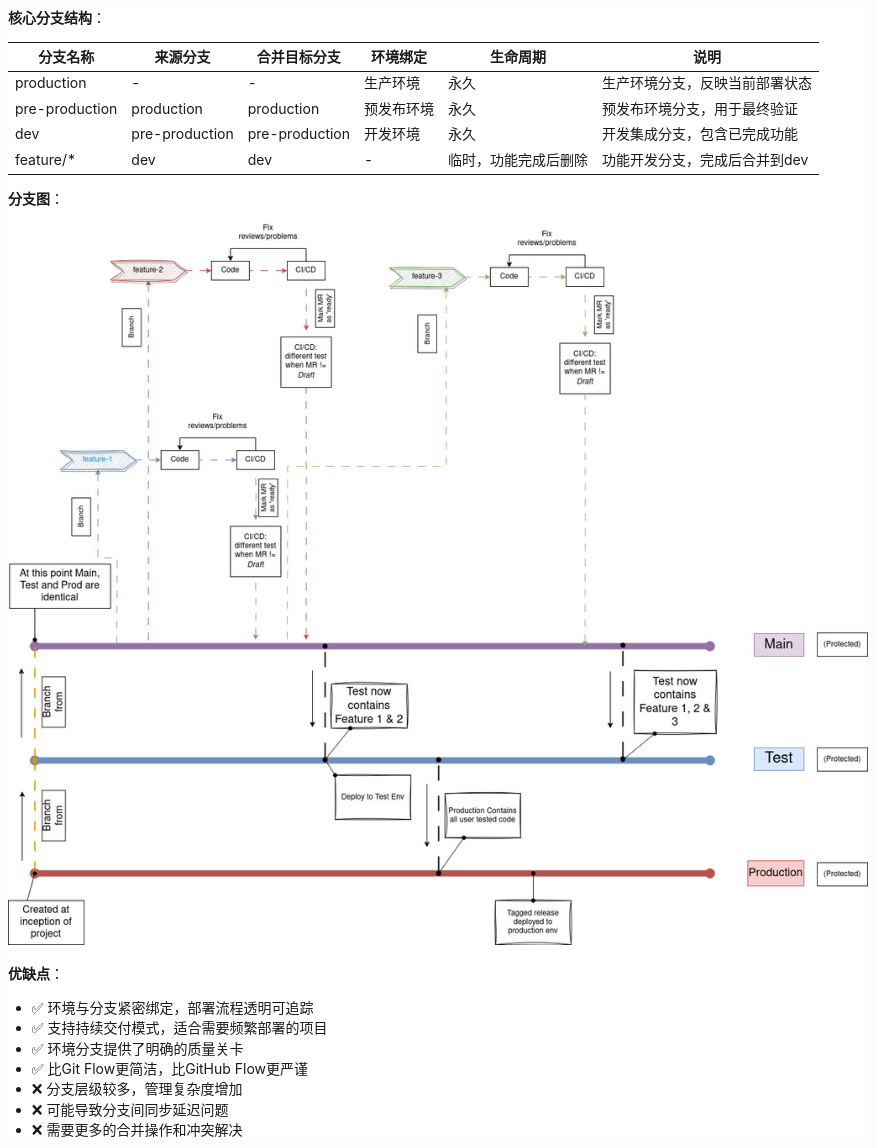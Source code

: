 **核心分支结构**：

| 分支名称 | 来源分支 | 合并目标分支 | 环境绑定 | 生命周期 | 说明 |
|---------|---------|------------|---------|---------|------|
| production | - | - | 生产环境 | 永久 | 生产环境分支，反映当前部署状态 |
| pre-production | production | production | 预发布环境 | 永久 | 预发布环境分支，用于最终验证 |
| dev | pre-production | pre-production | 开发环境 | 永久 | 开发集成分支，包含已完成功能 |
| feature/* | dev | dev | - | 临时，功能完成后删除 | 功能开发分支，完成后合并到dev |

**分支图**：

![GitLab Flow 分支图](./images/gitlab-flow-branch.png)

**优缺点**：
- ✅ 环境与分支紧密绑定，部署流程透明可追踪
- ✅ 支持持续交付模式，适合需要频繁部署的项目
- ✅ 环境分支提供了明确的质量关卡
- ✅ 比Git Flow更简洁，比GitHub Flow更严谨
- ❌ 分支层级较多，管理复杂度增加
- ❌ 可能导致分支间同步延迟问题
- ❌ 需要更多的合并操作和冲突解决
